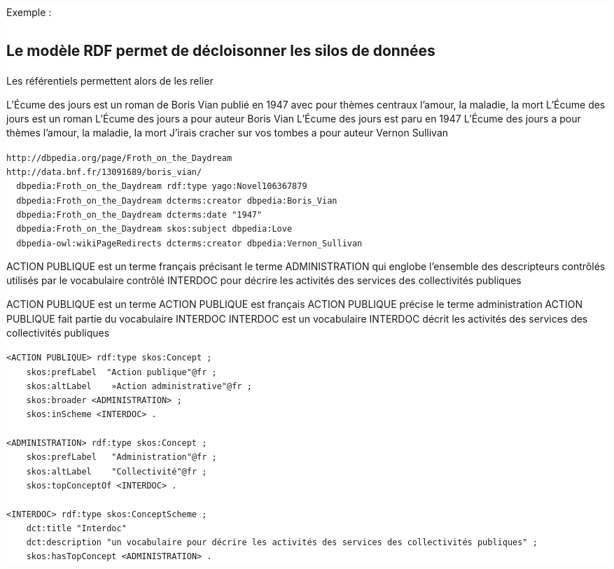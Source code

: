 Exemple :

## Le modèle RDF permet de décloisonner les silos de données

Les référentiels permettent alors de les relier

L’Écume des jours est un roman de Boris Vian publié en 1947 avec pour thèmes centraux l’amour, la maladie, la mort
L’Écume des jours est un roman
L’Écume des jours a pour auteur Boris Vian
L’Écume des jours est paru en 1947
L’Écume des jours a pour thèmes l’amour, la maladie, la mort
J’irais cracher sur vos tombes a pour auteur Vernon Sullivan

````
http://dbpedia.org/page/Froth_on_the_Daydream
http://data.bnf.fr/13091689/boris_vian/
  dbpedia:Froth_on_the_Daydream rdf:type yago:Novel106367879
  dbpedia:Froth_on_the_Daydream dcterms:creator dbpedia:Boris_Vian
  dbpedia:Froth_on_the_Daydream dcterms:date "1947"
  dbpedia:Froth_on_the_Daydream skos:subject dbpedia:Love
  dbpedia-owl:wikiPageRedirects dcterms:creator dbpedia:Vernon_Sullivan
````
ACTION PUBLIQUE est un terme français précisant le terme ADMINISTRATION qui englobe l’ensemble des descripteurs contrôlés utilisés par le vocabulaire contrôlé INTERDOC pour décrire les activités des services des collectivités publiques

ACTION PUBLIQUE est un terme
ACTION PUBLIQUE est français
ACTION PUBLIQUE précise le terme administration
ACTION PUBLIQUE fait partie du vocabulaire INTERDOC
INTERDOC est un vocabulaire
INTERDOC décrit les activités des services des collectivités publiques

````
<ACTION PUBLIQUE> rdf:type skos:Concept ;
    skos:prefLabel  "Action publique"@fr ;
    skos:altLabel    »Action administrative"@fr ;
    skos:broader <ADMINISTRATION> ;
    skos:inScheme <INTERDOC> .

<ADMINISTRATION> rdf:type skos:Concept ;
    skos:prefLabel   "Administration"@fr ;
    skos:altLabel    "Collectivité"@fr ;
    skos:topConceptOf <INTERDOC> .

<INTERDOC> rdf:type skos:ConceptScheme ;
    dct:title "Interdoc"
    dct:description "un vocabulaire pour décrire les activités des services des collectivités publiques" ;
    skos:hasTopConcept <ADMINISTRATION> .
````
